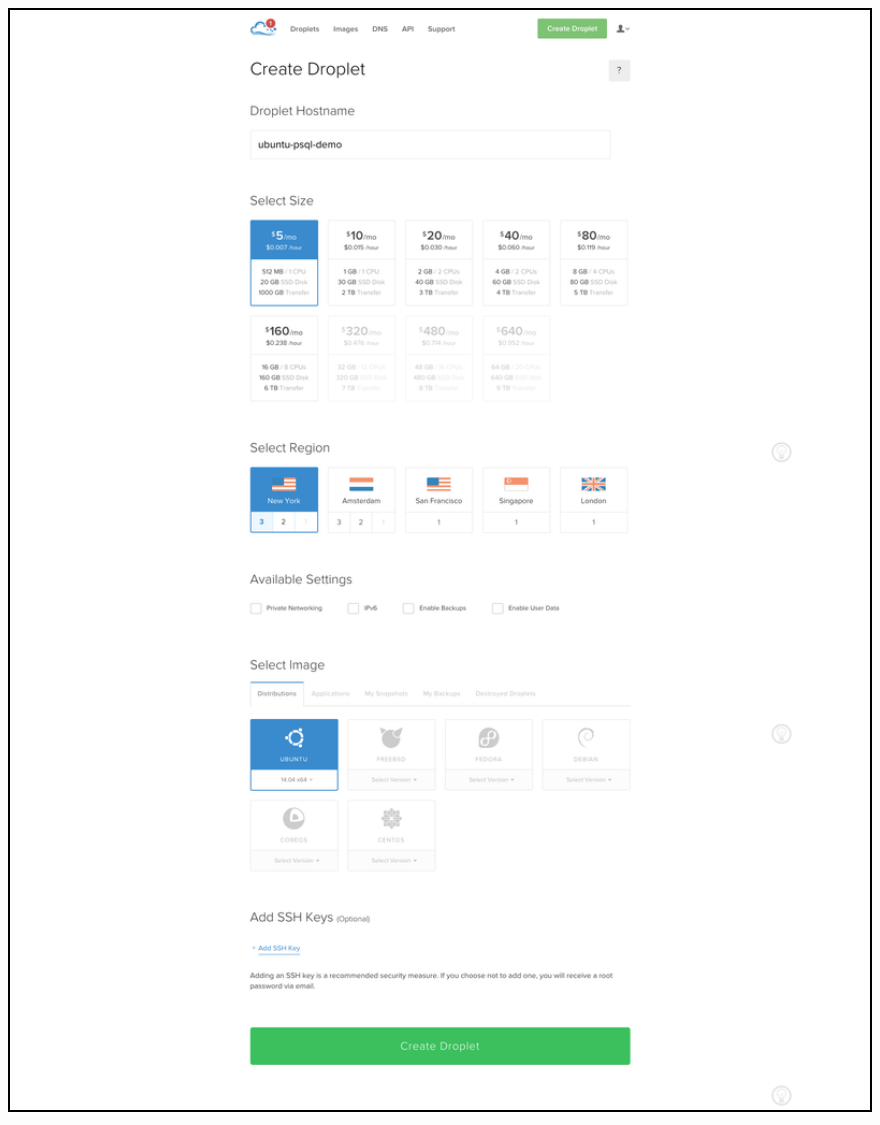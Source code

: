 <img src="/img/blog/create_droplet_digital_ocean.png" width="100%" style="margin: 0 auto; border: 2px solid black;" />
